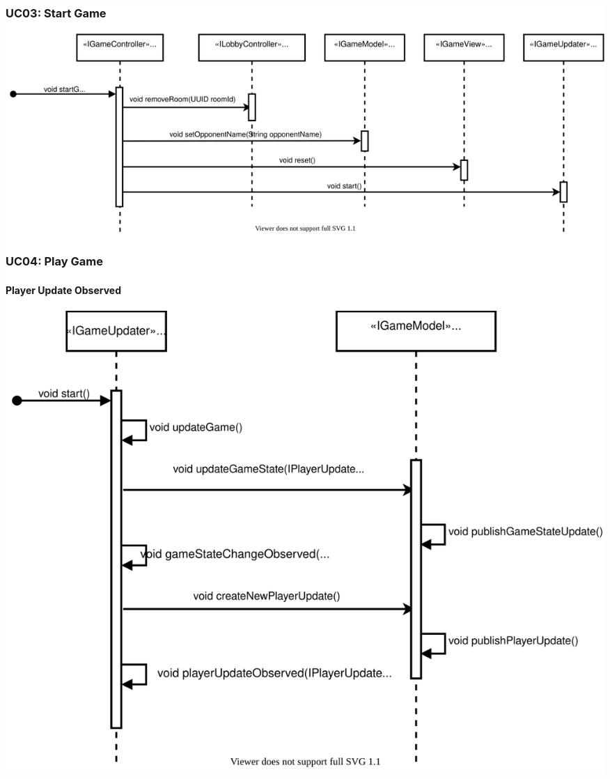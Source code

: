 ### UC03: Start Game

![Start Game Sequence Diagram](diagrams/UC03StartGameSequenceDiagram.drawio.svg)

### UC04: Play Game

#### Player Update Observed

![Player Update Observed Sequence Diagram](diagrams/UC04PlayerUpdateObservedSequenceDiagram.drawio.svg)
